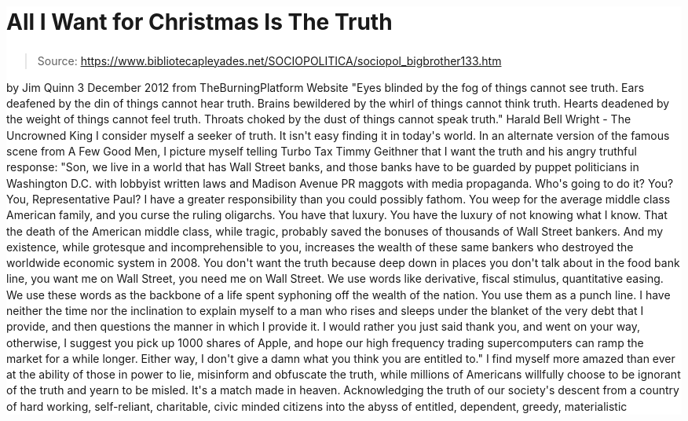 # All I Want for Christmas Is The Truth

> Source: https://www.bibliotecapleyades.net/SOCIOPOLITICA/sociopol_bigbrother133.htm

by Jim Quinn
3 December 2012
from
TheBurningPlatform Website
"Eyes blinded by the fog of
things
cannot see truth.
Ears deafened by the din of things
cannot hear truth.
Brains bewildered by the whirl of things
cannot think truth.
Hearts deadened by the weight of things
cannot feel truth.
Throats choked by the dust of things
cannot speak truth."
Harald Bell Wright - The Uncrowned King
I consider myself a seeker of truth. It isn't
easy finding it in today's world. In an alternate version of the famous
scene from
A Few Good Men, I picture
myself telling Turbo Tax Timmy Geithner that I want the truth and his angry
truthful response:
"Son, we live in
a world that has Wall Street banks, and those banks have to be guarded by
puppet politicians in Washington D.C. with lobbyist written laws and Madison
Avenue PR maggots with media propaganda. Who's going to do it? You? You,
Representative Paul?
I have a greater
responsibility than you could possibly fathom. You weep for the average
middle class American family, and you curse the ruling oligarchs. You have
that luxury. You have the luxury of not knowing what I know. That the death
of the American middle class, while tragic, probably saved the bonuses of
thousands of Wall Street bankers.
And my existence,
while grotesque and incomprehensible to you, increases the wealth of these
same bankers who destroyed the worldwide economic system in 2008.
You don't want
the truth because deep down in places you don't talk about in the food bank
line, you want me on Wall Street, you need me on Wall Street. We use words
like derivative, fiscal stimulus, quantitative easing. We use these words as
the backbone of a life spent syphoning off the wealth of the nation. You use
them as a punch line.
I have neither
the time nor the inclination to explain myself to a man who rises and sleeps
under the blanket of the very debt that I provide, and then questions the
manner in which I provide it. I would rather you just said thank you, and
went on your way, otherwise, I suggest you pick up 1000 shares of Apple, and
hope our high frequency trading supercomputers can ramp the market for a
while longer.
Either way, I
don't give a damn what you think you are entitled to."
I find myself more amazed than ever at the
ability of those in power to lie, misinform and obfuscate the truth, while
millions of Americans willfully choose to be ignorant of the truth and yearn
to be misled.
It's a match made in heaven.
Acknowledging the truth of our society's descent
from a country of hard working, self-reliant, charitable, civic minded
citizens into the abyss of entitled, dependent, greedy, materialistic